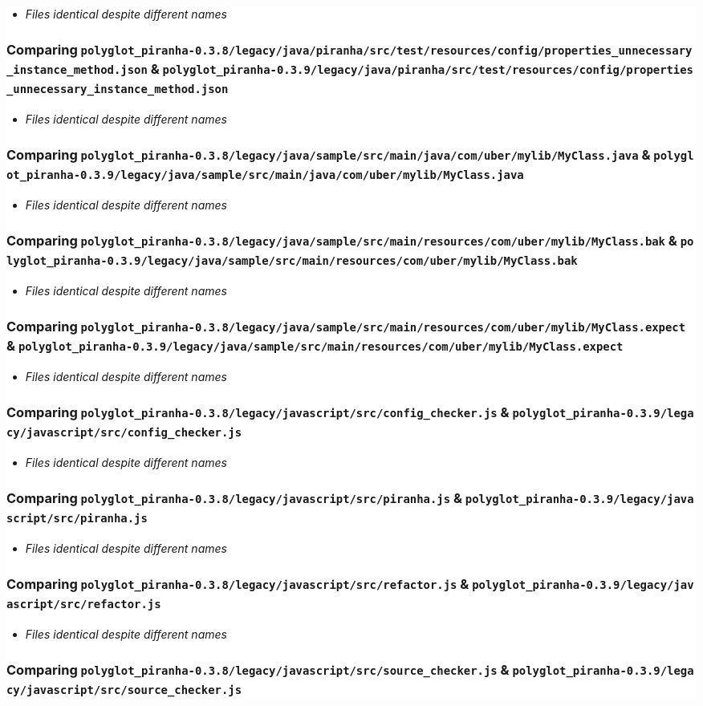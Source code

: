  * *Files identical despite different names*

### Comparing `polyglot_piranha-0.3.8/legacy/java/piranha/src/test/resources/config/properties_unnecessary_instance_method.json` & `polyglot_piranha-0.3.9/legacy/java/piranha/src/test/resources/config/properties_unnecessary_instance_method.json`

 * *Files identical despite different names*

### Comparing `polyglot_piranha-0.3.8/legacy/java/sample/src/main/java/com/uber/mylib/MyClass.java` & `polyglot_piranha-0.3.9/legacy/java/sample/src/main/java/com/uber/mylib/MyClass.java`

 * *Files identical despite different names*

### Comparing `polyglot_piranha-0.3.8/legacy/java/sample/src/main/resources/com/uber/mylib/MyClass.bak` & `polyglot_piranha-0.3.9/legacy/java/sample/src/main/resources/com/uber/mylib/MyClass.bak`

 * *Files identical despite different names*

### Comparing `polyglot_piranha-0.3.8/legacy/java/sample/src/main/resources/com/uber/mylib/MyClass.expect` & `polyglot_piranha-0.3.9/legacy/java/sample/src/main/resources/com/uber/mylib/MyClass.expect`

 * *Files identical despite different names*

### Comparing `polyglot_piranha-0.3.8/legacy/javascript/src/config_checker.js` & `polyglot_piranha-0.3.9/legacy/javascript/src/config_checker.js`

 * *Files identical despite different names*

### Comparing `polyglot_piranha-0.3.8/legacy/javascript/src/piranha.js` & `polyglot_piranha-0.3.9/legacy/javascript/src/piranha.js`

 * *Files identical despite different names*

### Comparing `polyglot_piranha-0.3.8/legacy/javascript/src/refactor.js` & `polyglot_piranha-0.3.9/legacy/javascript/src/refactor.js`

 * *Files identical despite different names*

### Comparing `polyglot_piranha-0.3.8/legacy/javascript/src/source_checker.js` & `polyglot_piranha-0.3.9/legacy/javascript/src/source_checker.js`
